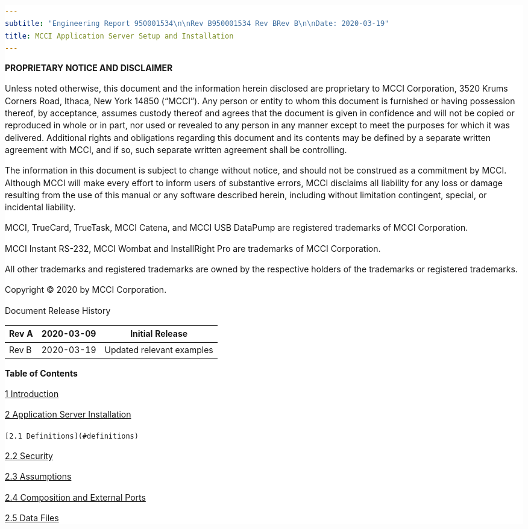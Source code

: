 ```yaml
---
subtitle: "Engineering Report 950001534\n\nRev B950001534 Rev BRev B\n\nDate: 2020-03-19"
title: MCCI Application Server Setup and Installation
---
```


**PROPRIETARY NOTICE AND DISCLAIMER**

Unless noted otherwise, this document and the information herein disclosed are
proprietary to MCCI Corporation, 3520 Krums Corners Road, Ithaca, New York 14850
(“MCCI”). Any person or entity to whom this document is furnished or having
possession thereof, by acceptance, assumes custody thereof and agrees that the
document is given in confidence and will not be copied or reproduced in whole or
in part, nor used or revealed to any person in any manner except to meet the
purposes for which it was delivered. Additional rights and obligations regarding
this document and its contents may be defined by a separate written agreement
with MCCI, and if so, such separate written agreement shall be controlling.

The information in this document is subject to change without notice, and should
not be construed as a commitment by MCCI. Although MCCI will make every effort
to inform users of substantive errors, MCCI disclaims all liability for any loss
or damage resulting from the use of this manual or any software described
herein, including without limitation contingent, special, or incidental
liability.

MCCI, TrueCard, TrueTask, MCCI Catena, and MCCI USB DataPump are registered
trademarks of MCCI Corporation.

MCCI Instant RS-232, MCCI Wombat and InstallRight Pro are trademarks of MCCI
Corporation.

All other trademarks and registered trademarks are owned by the respective
holders of the trademarks or registered trademarks.

Copyright © 2020 by MCCI Corporation.

Document Release History

| Rev A | 2020-03-09 | Initial Release           |
|-------|------------|---------------------------|
| Rev B | 2020-03-19 | Updated relevant examples |

**Table of Contents**

[1 Introduction](#introduction)

[2 Application Server Installation](#application-server-installation)

    [2.1 Definitions](#definitions)

[2.2 Security](#security)

[2.3 Assumptions](#assumptions)

[2.4 Composition and External Ports](#composition-and-external-ports)

[2.5 Data Files](#data-files)

